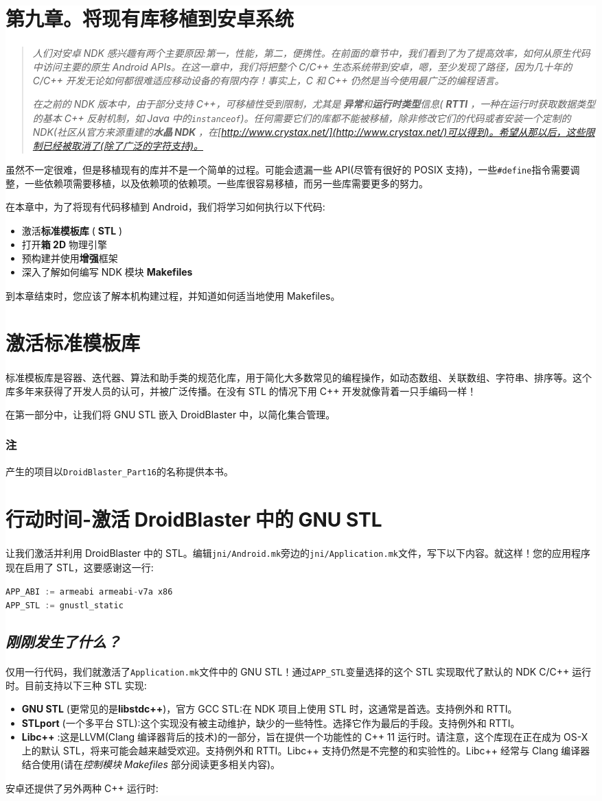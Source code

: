 # 第九章。将现有库移植到安卓系统

> *人们对安卓 NDK 感兴趣有两个主要原因:第一，性能，第二，便携性。在前面的章节中，我们看到了为了提高效率，如何从原生代码中访问主要的原生 Android APIs。在这一章中，我们将把整个 C/C++ 生态系统带到安卓，嗯，至少发现了路径，因为几十年的 C/C++ 开发无论如何都很难适应移动设备的有限内存！事实上，C 和 C++ 仍然是当今使用最广泛的编程语言。*
> 
> *在之前的 NDK 版本中，由于部分支持 C++，可移植性受到限制，尤其是 **异常**和**运行时类型**信息( **RTTI** ，一种在运行时获取数据类型的基本 C++ 反射机制，如 Java 中的`instanceof`)。任何需要它们的库都不能被移植，除非修改它们的代码或者安装一个定制的 NDK(社区从官方来源重建的**水晶 NDK** ，在[http://www.crystax.net/](http://www.crystax.net/)可以得到)。希望从那以后，这些限制已经被取消了(除了广泛的字符支持)。*

虽然不一定很难，但是移植现有的库并不是一个简单的过程。可能会遗漏一些 API(尽管有很好的 POSIX 支持)，一些`#define`指令需要调整，一些依赖项需要移植，以及依赖项的依赖项。一些库很容易移植，而另一些库需要更多的努力。

在本章中，为了将现有代码移植到 Android，我们将学习如何执行以下代码:

*   激活**标准模板库** ( **STL** )
*   打开**箱 2D** 物理引擎
*   预构建并使用**增强**框架
*   深入了解如何编写 NDK 模块 **Makefiles**

到本章结束时，您应该了解本机构建过程，并知道如何适当地使用 Makefiles。

# 激活标准模板库

标准模板库是容器、迭代器、算法和助手类的规范化库，用于简化大多数常见的编程操作，如动态数组、关联数组、字符串、排序等。这个库多年来获得了开发人员的认可，并被广泛传播。在没有 STL 的情况下用 C++ 开发就像背着一只手编码一样！

在第一部分中，让我们将 GNU STL 嵌入 DroidBlaster 中，以简化集合管理。

### 注

产生的项目以`DroidBlaster_Part16`的名称提供本书。

# 行动时间-激活 DroidBlaster 中的 GNU STL

让我们激活并利用 DroidBlaster 中的 STL。编辑`jni/Android.mk`旁边的`jni/Application.mk`文件，写下以下内容。就这样！您的应用程序现在启用了 STL，这要感谢这一行:

```cpp
APP_ABI := armeabi armeabi-v7a x86
APP_STL := gnustl_static
```

## *刚刚发生了什么？*

仅用一行代码，我们就激活了`Application.mk`文件中的 GNU STL！通过`APP_STL`变量选择的这个 STL 实现取代了默认的 NDK C/C++ 运行时。目前支持以下三种 STL 实现:

*   **GNU STL** (更常见的是**libstdc++**)，官方 GCC STL:在 NDK 项目上使用 STL 时，这通常是首选。支持例外和 RTTI。
*   **STLport** (一个多平台 STL):这个实现没有被主动维护，缺少的一些特性。选择它作为最后的手段。支持例外和 RTTI。
*   **Libc++** :这是LLVM(Clang 编译器背后的技术)的一部分，旨在提供一个功能性的 C++ 11 运行时。请注意，这个库现在正在成为 OS-X 上的默认 STL，将来可能会越来越受欢迎。支持例外和 RTTI。Libc++ 支持仍然是不完整的和实验性的。Libc++ 经常与 Clang 编译器结合使用(请在*控制模块 Makefiles* 部分阅读更多相关内容)。

安卓还提供了另外两种 C++ 运行时:
